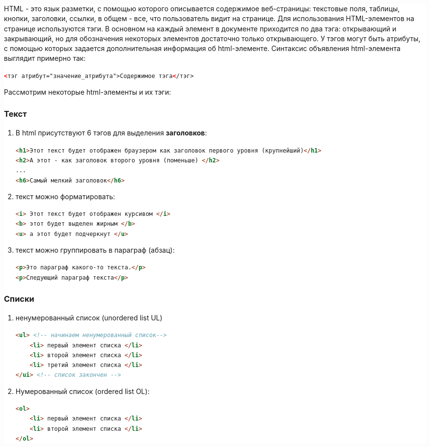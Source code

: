 HTML - это язык разметки, с помощью которого описывается содержимое веб-страницы: текстовые поля, таблицы, кнопки, заголовки, ссылки, в общем - все, что пользователь видит на странице. Для использования HTML-элементов на странице используются тэги. В основном на каждый элемент в документе приходится по два тэга: открывающий и закрывающий, но для обозначения некоторых элементов достаточно только открывающего. У тэгов могут быть атрибуты, с помощью которых задается дополнительная информация об html-элементе. Синтаксис объявления html-элемента выглядит примерно так:

```html
<тэг атрибут="значение_атрибута">Содержимое тэга</тэг>
```

Рассмотрим некоторые html-элементы и их тэги: 

### Текст

1. В html присутствуют 6 тэгов для выделения **заголовков**:
    
    ```html
    <h1>Этот текст будет отображен браузером как заголовок первого уровня (крупнейший)</h1>
    <h2>А этот - как заголовок второго уровня (поменьше) </h2>
    ...
    <h6>Самый мелкий заголовок</h6>
    ```
    
2. текст можно форматировать:
    
    ```html
    <i> Этот текст будет отображен курсивом </i>
    <b> этот будет выделен жирным </b>
    <u> а этот будет подчеркнут </u>
    ```
    
3. текст можно группировать в параграф (абзац):
    
    ```html
    <p>Это параграф какого-то текста.</p>
    <p>Следующий параграф текста</p>
    ```
    

### Списки

1. ненумерованный список (unordered list UL)
    
    ```html
    <ul> <!-- начинаем ненумерованный список-->
    	<li> первый элемент списка </li>
    	<li> второй элемент списка </li>
    	<li> третий элемент списка </li>
    </ui> <!-- список закончен -->
    ```
    
2. Нумерованный список (ordered list OL):
    
    ```html
    <ol>
    	<li> первый элемент списка </li>
    	<li> второй элемент списка </li>
    </ol>
    ```
    